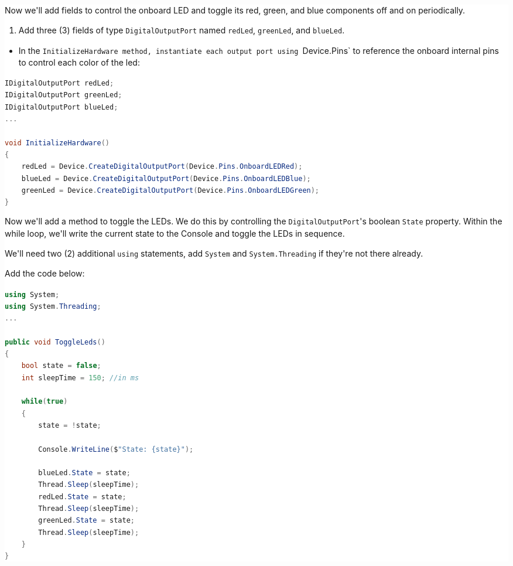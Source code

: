 Now we'll add fields to control the onboard LED and toggle its red, green, and blue components off and on periodically.

 1. Add three (3) fields of type `DigitalOutputPort` named `redLed`, `greenLed`, and `blueLed`.
 * In the `InitializeHardware method, instantiate each output port using `Device.Pins` to reference the onboard internal pins to control each color of the led:
  
  ```csharp
  IDigitalOutputPort redLed;
  IDigitalOutputPort greenLed;
  IDigitalOutputPort blueLed;
  ...

  void InitializeHardware()
  {
      redLed = Device.CreateDigitalOutputPort(Device.Pins.OnboardLEDRed);
      blueLed = Device.CreateDigitalOutputPort(Device.Pins.OnboardLEDBlue);
      greenLed = Device.CreateDigitalOutputPort(Device.Pins.OnboardLEDGreen);
  }
  ```

Now we'll add a method to toggle the LEDs. We do this by controlling the `DigitalOutputPort`'s boolean `State` property. Within the while loop, we'll write the current state to the Console and toggle the LEDs in sequence. 

We'll need two (2) additional `using` statements, add `System` and `System.Threading` if they're not there already.

Add the code below:

```csharp
using System;
using System.Threading;
...

public void ToggleLeds()
{
    bool state = false;
    int sleepTime = 150; //in ms

    while(true)
    {
        state = !state;

        Console.WriteLine($"State: {state}");

        blueLed.State = state;
        Thread.Sleep(sleepTime);
        redLed.State = state;
        Thread.Sleep(sleepTime);
        greenLed.State = state;
        Thread.Sleep(sleepTime);
    }
}
```
